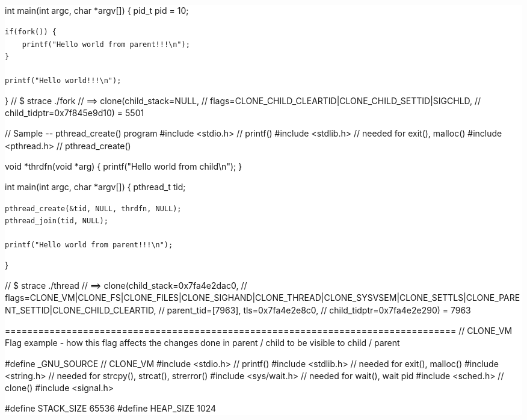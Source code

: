 int main(int argc, char *argv[]) 
{
    pid_t pid = 10;

    if(fork()) {
        printf("Hello world from parent!!!\n");
    }
    
    printf("Hello world!!!\n");
}
// $ strace ./fork
//        ==> clone(child_stack=NULL, 
//                  flags=CLONE_CHILD_CLEARTID|CLONE_CHILD_SETTID|SIGCHLD, 
//                  child_tidptr=0x7f845e9d10) = 5501


// Sample -- pthread_create() program
#include <stdio.h>                  // printf()
#include <stdlib.h>              // needed for exit(), malloc()
#include <pthread.h>              // pthread_create()

void *thrdfn(void *arg) {
    printf("Hello world from child\n");
}

int main(int argc, char *argv[]) 
{
    pthread_t tid;

    pthread_create(&tid, NULL, thrdfn, NULL);
    pthread_join(tid, NULL);

    printf("Hello world from parent!!!\n");
}


// $ strace ./thread
//      ==> clone(child_stack=0x7fa4e2dac0, 
//                flags=CLONE_VM|CLONE_FS|CLONE_FILES|CLONE_SIGHAND|CLONE_THREAD|CLONE_SYSVSEM|CLONE_SETTLS|CLONE_PARENT_SETTID|CLONE_CHILD_CLEARTID, 
//                parent_tid=[7963], tls=0x7fa4e2e8c0, 
//                child_tidptr=0x7fa4e2e290) = 7963


=================================================================================
// CLONE_VM Flag example - how this flag affects the changes done in parent / child to be visible to child / parent


#define _GNU_SOURCE                // CLONE_VM
#include <stdio.h>                  // printf()
#include <stdlib.h>              // needed for exit(), malloc()
#include <string.h>              // needed for strcpy(), strcat(), strerror()
#include <sys/wait.h>            // needed for wait(), wait pid
#include <sched.h>                  // clone()
#include <signal.h>

#define STACK_SIZE  65536
#define HEAP_SIZE  1024
